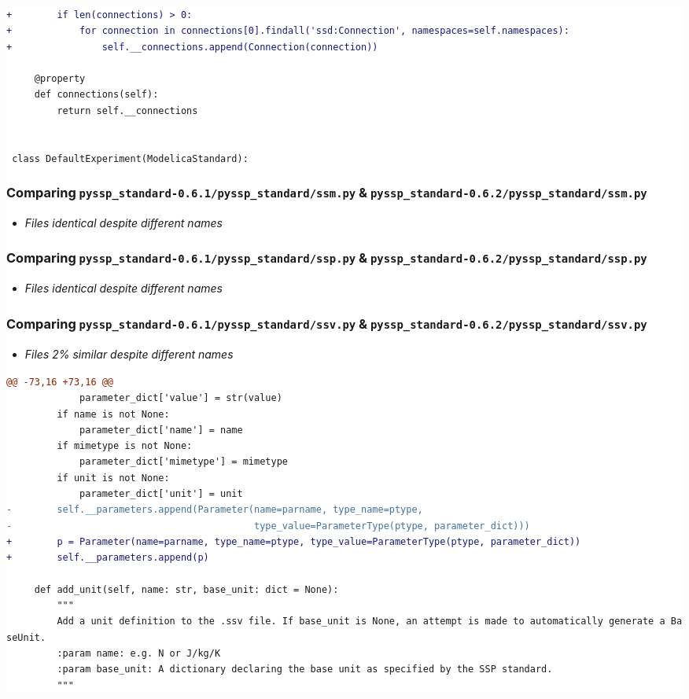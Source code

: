 ```diff
+        if len(connections) > 0:
+            for connection in connections[0].findall('ssd:Connection', namespaces=self.namespaces):
+                self.__connections.append(Connection(connection))
 
     @property
     def connections(self):
         return self.__connections
 
 
 class DefaultExperiment(ModelicaStandard):
```

### Comparing `pyssp_standard-0.6.1/pyssp_standard/ssm.py` & `pyssp_standard-0.6.2/pyssp_standard/ssm.py`

 * *Files identical despite different names*

### Comparing `pyssp_standard-0.6.1/pyssp_standard/ssp.py` & `pyssp_standard-0.6.2/pyssp_standard/ssp.py`

 * *Files identical despite different names*

### Comparing `pyssp_standard-0.6.1/pyssp_standard/ssv.py` & `pyssp_standard-0.6.2/pyssp_standard/ssv.py`

 * *Files 2% similar despite different names*

```diff
@@ -73,16 +73,16 @@
             parameter_dict['value'] = str(value)
         if name is not None:
             parameter_dict['name'] = name
         if mimetype is not None:
             parameter_dict['mimetype'] = mimetype
         if unit is not None:
             parameter_dict['unit'] = unit
-        self.__parameters.append(Parameter(name=parname, type_name=ptype,
-                                           type_value=ParameterType(ptype, parameter_dict)))
+        p = Parameter(name=parname, type_name=ptype, type_value=ParameterType(ptype, parameter_dict))
+        self.__parameters.append(p)
 
     def add_unit(self, name: str, base_unit: dict = None):
         """
         Add a unit definition to the .ssv file. If base_unit is None, an attempt is made to automatically generate a BaseUnit.
         :param name: e.g. N or J/kg/K
         :param base_unit: A dictionary declaring the base unit as specified by the SSP standard.
         """
```
